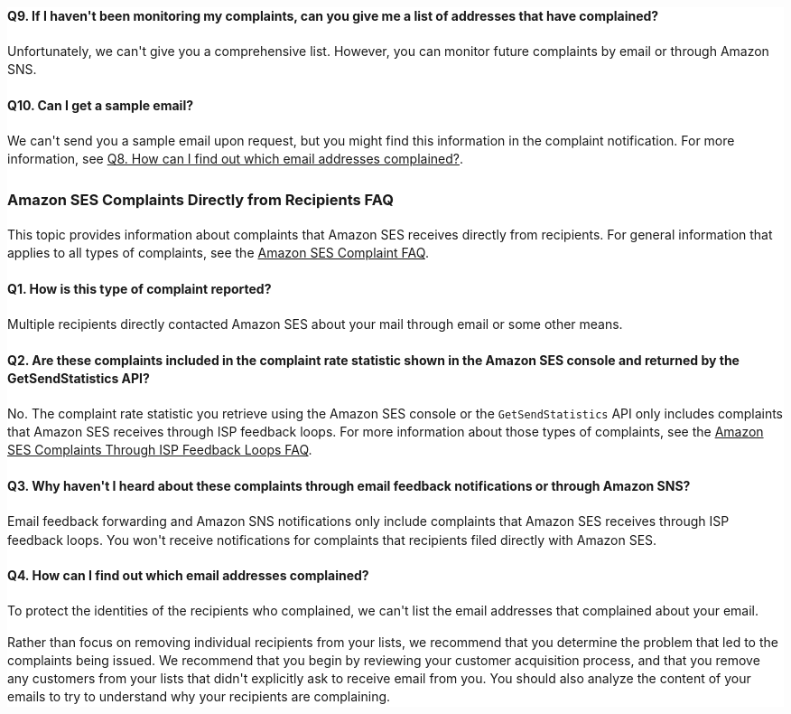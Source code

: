 #### Q9\. If I haven't been monitoring my complaints, can you give me a list of addresses that have complained?<a name="cm-feedback-loop-q9"></a>

Unfortunately, we can't give you a comprehensive list\. However, you can monitor future complaints by email or through Amazon SNS\.

#### Q10\. Can I get a sample email?<a name="cm-feedback-loop-q10"></a>

We can't send you a sample email upon request, but you might find this information in the complaint notification\. For more information, see [Q8\. How can I find out which email addresses complained?](#cm-feedback-loop-q8)\.

### Amazon SES Complaints Directly from Recipients FAQ<a name="cm-direct"></a>

This topic provides information about complaints that Amazon SES receives directly from recipients\. For general information that applies to all types of complaints, see the [Amazon SES Complaint FAQ](#e-faq-cm)\.

#### Q1\. How is this type of complaint reported?<a name="cm-direct-q1"></a>

Multiple recipients directly contacted Amazon SES about your mail through email or some other means\. 

#### Q2\. Are these complaints included in the complaint rate statistic shown in the Amazon SES console and returned by the GetSendStatistics API?<a name="cm-direct-q2"></a>

No\. The complaint rate statistic you retrieve using the Amazon SES console or the `GetSendStatistics` API only includes complaints that Amazon SES receives through ISP feedback loops\. For more information about those types of complaints, see the [Amazon SES Complaints Through ISP Feedback Loops FAQ](#cm-feedback-loop)\.

#### Q3\. Why haven't I heard about these complaints through email feedback notifications or through Amazon SNS?<a name="cm-direct-q3"></a>

Email feedback forwarding and Amazon SNS notifications only include complaints that Amazon SES receives through ISP feedback loops\. You won't receive notifications for complaints that recipients filed directly with Amazon SES\.

#### Q4\. How can I find out which email addresses complained?<a name="cm-direct-q4"></a>

To protect the identities of the recipients who complained, we can't list the email addresses that complained about your email\.

Rather than focus on removing individual recipients from your lists, we recommend that you determine the problem that led to the complaints being issued\. We recommend that you begin by reviewing your customer acquisition process, and that you remove any customers from your lists that didn't explicitly ask to receive email from you\. You should also analyze the content of your emails to try to understand why your recipients are complaining\. 
